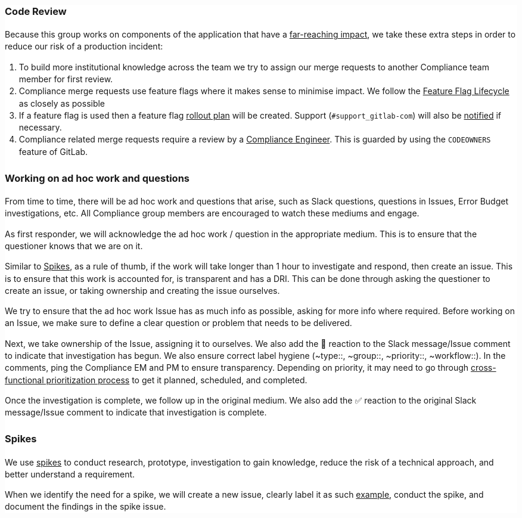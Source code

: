 ### Code Review

Because this group works on components of the application that have a [far-reaching impact](/handbook/engineering/expansion-development/#reducing-the-impact-of-far-reaching-work), we take these extra steps in order to reduce our risk of a production incident:

1. To build more institutional knowledge across the team we try to assign our merge requests to another Compliance team member for first review.
1. Compliance merge requests use feature flags where it makes sense to minimise impact. We follow the [Feature Flag Lifecycle](/handbook/product-development-flow/feature-flag-lifecycle/) as closely as possible
1. If a feature flag is used then a feature flag [rollout plan](/handbook/engineering/development/processes/rollout-plans/) will be created. Support (`#support_gitlab-com`) will also be [notified](https://gitlab.com/gitlab-org/gitlab/-/blob/master/.gitlab/issue_templates/Feature%20Flag%20Roll%20Out.md?plain=1#L94) if necessary.
1. Compliance related merge requests require a review by a [Compliance Engineer](https://gitlab.com/groups/gitlab-org/govern/compliance/engineering/-/group_members?with_inherited_permissions=exclude). This is guarded by using the `CODEOWNERS` feature of GitLab.

### Working on ad hoc work and questions

From time to time, there will be ad hoc work and questions that arise, such as Slack questions, questions in Issues, Error Budget investigations, etc. All Compliance group members are encouraged to watch these mediums and engage.

As first responder, we will acknowledge the ad hoc work / question in the appropriate medium. This is to ensure that the questioner knows that we are on it.

Similar to [Spikes](#spikes), as a rule of thumb, if the work will take longer than 1 hour to investigate and respond, then create an issue. This is to ensure that this work is accounted for, is transparent and has a DRI. This can be done through asking the questioner to create an issue, or taking ownership and creating the issue ourselves.

We try to ensure that the ad hoc work Issue has as much info as possible, asking for more info where required. Before working on an Issue, we make sure to define a clear question or problem that needs to be delivered.

Next, we take ownership of the Issue, assigning it to ourselves. We also add the :eyes: reaction to the Slack message/Issue comment to indicate that investigation has begun. We also ensure correct label hygiene (~type::, ~group::, ~priority::, ~workflow::). In the comments, ping the Compliance EM and PM to ensure transparency. Depending on priority, it may need to go through [cross-functional prioritization process](#milestone-planning) to get it planned, scheduled, and completed.

Once the investigation is complete, we follow up in the original medium. We also add the :white_check_mark: reaction to the original Slack message/Issue comment to indicate that investigation is complete.

### Spikes

We use [spikes](/handbook/product/product-processes/#spikes) to conduct research, prototype, investigation to gain knowledge, reduce the risk of a technical approach, and better understand a requirement.

When we identify the need for a spike, we will create a new issue, clearly label it as such [example](https://gitlab.com/gitlab-org/gitlab/-/issues/353606), conduct the spike, and document the findings in the spike issue.
